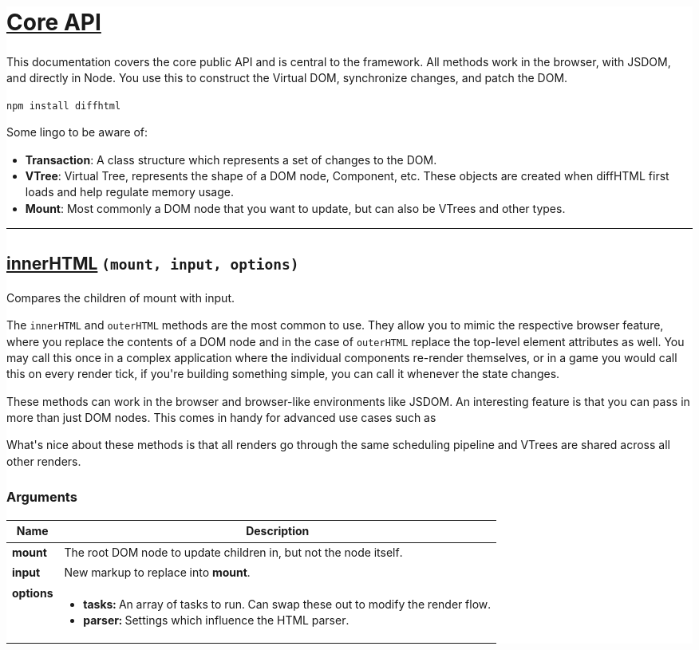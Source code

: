 # <a href="/api.html">Core API</a> <a class="github" href="https://github.com/tbranyen/diffhtml/tree/master/packages/diffhtml"><i class="fa fa-github"></i></a>

This documentation covers the core public API and is central to the framework.
All methods work in the browser, with JSDOM, and directly in Node. You use this
to construct the Virtual DOM, synchronize changes, and patch the DOM.

``` sh
npm install diffhtml
```

Some lingo to be aware of:

- **Transaction**: A class structure which represents a set of changes to the
  DOM.
- **VTree**: Virtual Tree, represents the shape of a DOM node, Component,
  etc. These objects are created when diffHTML first loads and help regulate
  memory usage.
- **Mount**: Most commonly a DOM node that you want to update, but can also be
  VTrees and other types.

<a name="inner-html"></a>

---

## <a href="#inner-html">innerHTML</a> **`(mount, input, options)`**

Compares the children of mount with input.

The `innerHTML` and `outerHTML` methods are the most common to use. They allow
you to mimic the respective browser feature, where you replace the contents of
a DOM node and in the case of `outerHTML` replace the top-level element
attributes as well.  You may call this once in a complex application where the
individual components re-render themselves, or in a game you would call this on
every render tick, if you're building something simple, you can call it
whenever the state changes.

These methods can work in the browser and browser-like environments like JSDOM.
An interesting feature is that you can pass in more than just DOM nodes. This
comes in handy for advanced use cases such as

What's nice about these methods is that all renders go through the same
scheduling pipeline and VTrees are shared across all other renders.

### Arguments

| Name        | Description
| ----------- | -----------
| **mount**   | The root DOM node to update children in, but not the node itself.
| **input**   | New markup to replace into **mount**.
| **options** | <ul><li><strong>tasks:</strong> An array of tasks to run. Can swap these out to modify the render flow.</li><li><strong>parser:</strong> Settings which influence the HTML parser.</li></ul>

